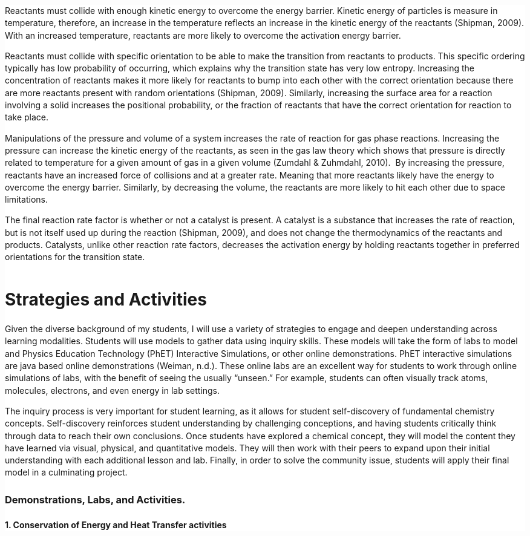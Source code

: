  Reactants must collide with enough kinetic energy to overcome the energy barrier. Kinetic energy of particles is measure in temperature, therefore, an increase in the temperature reflects an increase in the kinetic energy of the reactants (Shipman, 2009). With an increased temperature, reactants are more likely to overcome the activation energy barrier.
 </p>
 <p>
  Reactants must collide with specific orientation to be able to make the transition from reactants to products. This specific ordering typically has low probability of occurring, which explains why the transition state has very low entropy. Increasing the concentration of reactants makes it more likely for reactants to bump into each other with the correct orientation because there are more reactants present with random orientations (Shipman, 2009). Similarly, increasing the surface area for a reaction involving a solid increases the positional probability, or the fraction of reactants that have the correct orientation for reaction to take place.
 </p>
 <p>
  Manipulations of the pressure and volume of a system increases the rate of reaction for gas phase reactions. Increasing the pressure can increase the kinetic energy of the reactants, as seen in the gas law theory which shows that pressure is directly related to temperature for a given amount of gas in a given volume (Zumdahl &amp; Zuhmdahl, 2010).  By increasing the pressure, reactants have an increased force of collisions and at a greater rate. Meaning that more reactants likely have the energy to overcome the energy barrier. Similarly, by decreasing the volume, the reactants are more likely to hit each other due to space limitations.
 </p>
 <p>
  The final reaction rate factor is whether or not a catalyst is present. A catalyst is a substance that increases the rate of reaction, but is not itself used up during the reaction (Shipman, 2009), and does not change the thermodynamics of the reactants and products. Catalysts, unlike other reaction rate factors, decreases the activation energy by holding reactants together in preferred orientations for the transition state.
 </p>
 <h1>
  Strategies and Activities
 </h1>
 <p>
  Given the diverse background of my students, I will use a variety of strategies to engage and deepen understanding across learning modalities. Students will use models to gather data using inquiry skills. These models will take the form of labs to model and Physics Education Technology (PhET) Interactive Simulations, or other online demonstrations. PhET interactive simulations are java based online demonstrations (Weiman, n.d.). These online labs are an excellent way for students to work through online simulations of labs, with the benefit of seeing the usually “unseen.” For example, students can often visually track atoms, molecules, electrons, and even energy in lab settings.
 </p>
 <p>
  The inquiry process is very important for student learning, as it allows for student self-discovery of fundamental chemistry concepts. Self-discovery reinforces student understanding by challenging conceptions, and having students critically think through data to reach their own conclusions. Once students have explored a chemical concept, they will model the content they have learned via visual, physical, and quantitative models. They will then work with their peers to expand upon their initial understanding with each additional lesson and lab. Finally, in order to solve the community issue, students will apply their final model in a culminating project.
 </p>
 <h3>
  Demonstrations, Labs, and Activities.
 </h3>
 <h4>
  1. Conservation of Energy and Heat Transfer activities
 </h4>
 <p>